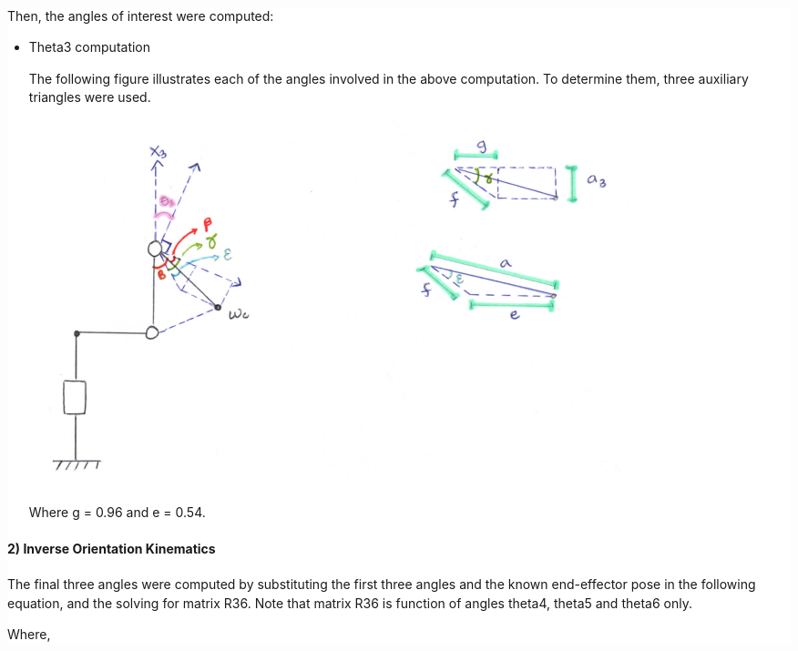   ![](https://latex.codecogs.com/gif.latex?a%20%3D%20%5Csqrt%7Bd_4%5E%7B2%7D%20&plus;%20a_3%5E%7B2%7D%7D)

  ![](https://latex.codecogs.com/gif.latex?s_1%20%3D%20w_z%20-%20d_1)

  ![](https://latex.codecogs.com/gif.latex?s_2%20%3D%20%5Csqrt%7Bw_x%5E2%20&plus;%20w_y%5E2%20%7D%20-%20a_1)

  ![](https://latex.codecogs.com/gif.latex?b%20%3D%20%5Csqrt%7Bs_2%5E2%20&plus;%20s_1%5E2%7D)

  ![](https://latex.codecogs.com/gif.latex?c%20%3D%20a_2)

  Then, the angles of interest were computed:

  ![](https://latex.codecogs.com/gif.latex?alp1%20%3D%20%5Ctan%5E%7B-1%7D%28s1/s2%29)

  ![](https://latex.codecogs.com/gif.latex?A%20%3D%20%5Ccos%5E%7B-1%7D%28%28b%5E2%20&plus;%20c%5E2%20-%20a%5E2%29/%282bc%29%29)

  ![](https://latex.codecogs.com/gif.latex?B%20%3D%20%5Ccos%5E%7B-1%7D%28%28c%5E2%20&plus;%20a%5E2%20-%20b%5E2%29/%282ac%29%29)

  ![](https://latex.codecogs.com/gif.latex?C%20%3D%20%5Ccos%5E%7B-1%7D%28%28a%5E2%20&plus;%20b%5E2%20-%20c%5E2%29/%282ab%29%29)

* Theta3 computation

  ![](https://latex.codecogs.com/gif.latex?%5Ctheta_3%20%3D%20%5Cpi/2%20-%20B%20-%20%5Cbeta)

  The following figure illustrates each of the angles involved in the above computation. To determine them, three auxiliary triangles were used.

  ![alt text][image4]


  ![](https://latex.codecogs.com/gif.latex?%5Cgamma%20%3D%20%5Ctan%5E%7B-1%7D%28a_%7B3%7D/g%29)

  ![](https://latex.codecogs.com/gif.latex?f%20%3D%20%5Csqrt%7Bg%5E2%20&plus;%20a_3%5E2%7D)

  ![](https://latex.codecogs.com/gif.latex?%5Cvarepsilon%20%3D%20cos%5E%7B-1%7D%28%28-e%5E2%20&plus;%20a%5E2%20&plus;%20f%5E2%29/%282af%29%29)

  ![](https://latex.codecogs.com/gif.latex?%5Cbeta%20%3D%20%7C%5Cgamma%7C%20-%20%7C%5Cvarepsilon%7C)

  Where g = 0.96 and e = 0.54.


#### 2) Inverse Orientation Kinematics
The final three angles were computed by substituting the first three angles and the known end-effector pose in the following equation, and the solving for matrix R36. Note that matrix R36 is function of angles theta4, theta5 and theta6 only.


![](https://latex.codecogs.com/gif.latex?_%7B3%7D%5E%7B0%7D%5Ctextrm%7BR%7D%20_%7B6%7D%5E%7B3%7D%5Ctextrm%7BR%7D%20%3D%20_%7BEE%7D%5E%7B0%7D%5Ctextrm%7BR%7D)

![](https://latex.codecogs.com/gif.latex?_%7B6%7D%5E%7B3%7D%5Ctextrm%7BR%7D%20%3D%20_%7B0%7D%5E%7B3%7D%5Ctextrm%7BR%7D%5C%2C%20_%7BEE%7D%5E%7B0%7D%5Ctextrm%7BR%7D)

Where,


[//]: # (Image References)
[image0]: ./misc_images/kuka_pickplace.png
[image1]: ./misc_images/kuka_geometry_DH.png
[image2]: ./misc_images/Theta1.png
[image3]: ./misc_images/Theta2.png
[image4]: ./misc_images/Theta3.png